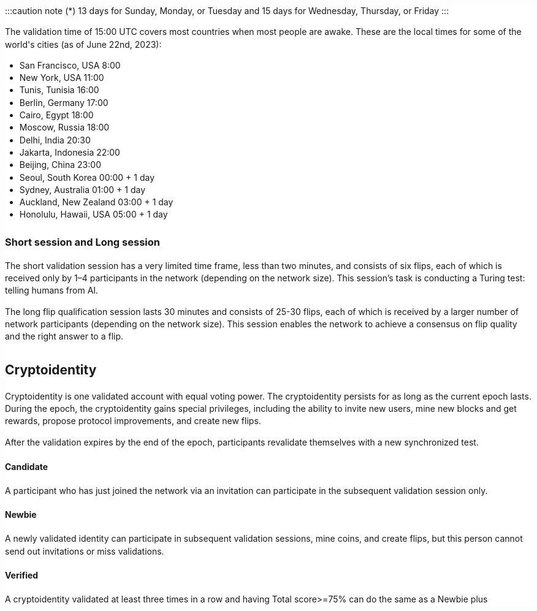 :::caution note
(\*) 13 days for Sunday, Monday, or Tuesday and 15 days for Wednesday, Thursday, or Friday
:::

The validation time of 15:00 UTC covers most countries when most people are awake. These are the local times for some of the world's cities (as of June 22nd, 2023):

- San Francisco, USA 8:00
- New York, USA 11:00
- Tunis, Tunisia 16:00
- Berlin, Germany 17:00
- Cairo, Egypt 18:00
- Moscow, Russia 18:00
- Delhi, India 20:30
- Jakarta, Indonesia 22:00
- Beijing, China 23:00
- Seoul, South Korea 00:00 + 1 day
- Sydney, Australia 01:00 + 1 day
- Auckland, New Zealand 03:00 + 1 day
- Honolulu, Hawaii, USA 05:00 + 1 day

### Short session and Long session

The short validation session has a very limited time frame, less than two minutes, and consists of six flips, each of which is received only by 1–4 participants in the network (depending on the network size). This session’s task is conducting a Turing test: telling humans from AI.

The long flip qualification session lasts 30 minutes and consists of 25-30 flips, each of which is received by a larger number of network participants (depending on the network size). This session enables the network to achieve a consensus on flip quality and the right answer to a flip.

## Cryptoidentity

Cryptoidentity is one validated account with equal voting power. The cryptoidentity persists for as long as the current epoch lasts. During the epoch, the cryptoidentity gains special privileges, including the ability to invite new users, mine new blocks and get rewards, propose protocol improvements, and create new flips.

After the validation expires by the end of the epoch, participants revalidate themselves with a new synchronized test.

#### Candidate

A participant who has just joined the network via an invitation can participate in the subsequent validation session only.

#### Newbie

A newly validated identity can participate in subsequent validation sessions, mine coins, and create flips, but this person cannot send out invitations or miss validations.

#### Verified

A cryptoidentity validated at least three times in a row and having Total score>=75% can do the same as a Newbie plus
